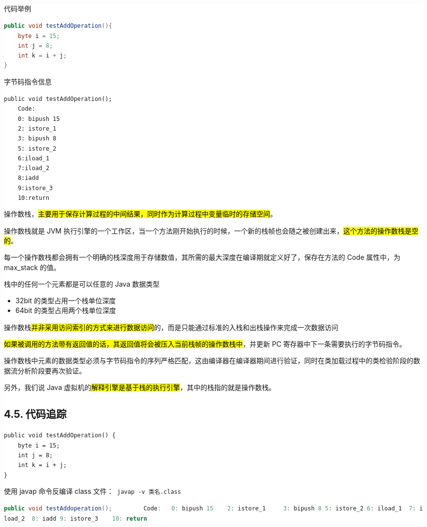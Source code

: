 代码举例

```java
public void testAddOperation(){
    byte i = 15;
    int j = 8;
    int k = i + j;
}
```

字节码指令信息

```shell
public void testAddOperation();
    Code:
    0: bipush 15
    2: istore_1
    3: bipush 8
    5: istore_2
    6:iload_1
    7:iload_2
    8:iadd
    9:istore_3
    10:return
```

操作数栈，<mark>主要用于保存计算过程的中间结果，同时作为计算过程中变量临时的存储空间</mark>。

操作数栈就是 JVM 执行引擎的一个工作区，当一个方法刚开始执行的时候，一个新的栈帧也会随之被创建出来，<mark>这个方法的操作数栈是空的</mark>。

每一个操作数栈都会拥有一个明确的栈深度用于存储数值，其所需的最大深度在编译期就定义好了，保存在方法的 Code 属性中，为 max_stack 的值。

栈中的任何一个元素都是可以任意的 Java 数据类型

- 32bit 的类型占用一个栈单位深度
- 64bit 的类型占用两个栈单位深度

操作数栈<mark>并非采用访问索引的方式来进行数据访问</mark>的，而是只能通过标准的入栈和出栈操作来完成一次数据访问

<mark>如果被调用的方法带有返回值的话，其返回值将会被压入当前栈帧的操作数栈中</mark>，并更新 PC 寄存器中下一条需要执行的字节码指令。

操作数栈中元素的数据类型必须与字节码指令的序列严格匹配，这由编译器在编译器期间进行验证，同时在类加载过程中的类检验阶段的数据流分析阶段要再次验证。

另外，我们说 Java 虚拟机的<mark>解释引擎是基于栈的执行引擎</mark>，其中的栈指的就是操作数栈。

## 4.5. 代码追踪

```
public void testAddOperation() {
    byte i = 15;
    int j = 8;
    int k = i + j;
}
```

使用 javap 命令反编译 class 文件：` javap -v 类名.class`

```java
public void testAddoperation(); 		Code:	0: bipush 15 	2: istore_1 	3: bipush 8	5: istore_2	6: iload_1	7: iload_2	8: iadd	9: istore_3    10: return
```
